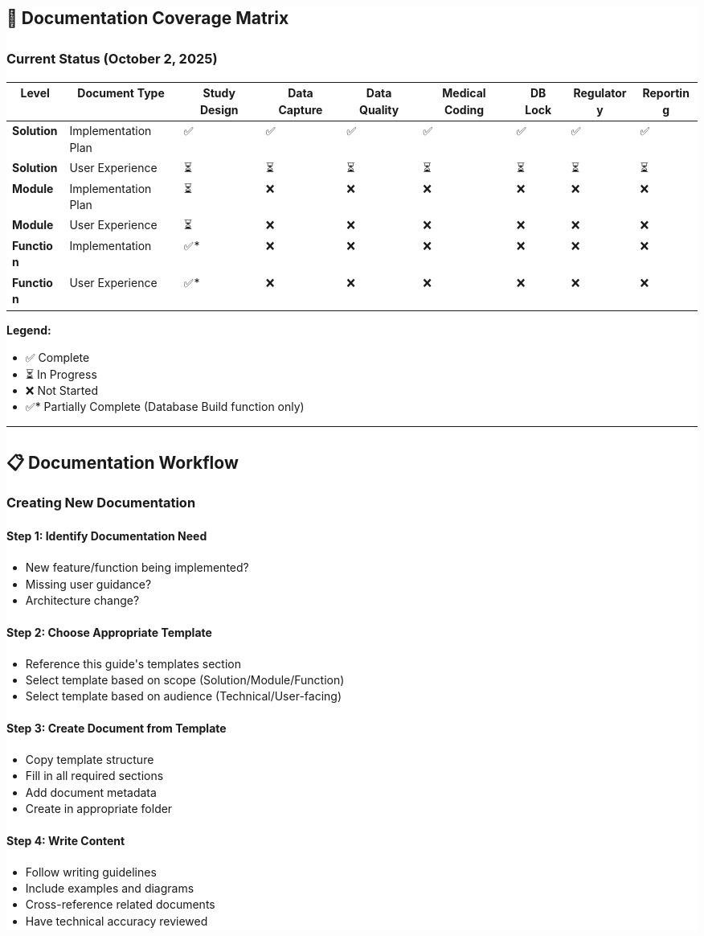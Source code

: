
## 🎯 Documentation Coverage Matrix

### Current Status (October 2, 2025)

| Level | Document Type | Study Design | Data Capture | Data Quality | Medical Coding | DB Lock | Regulatory | Reporting |
|-------|--------------|--------------|--------------|--------------|----------------|---------|------------|-----------|
| **Solution** | Implementation Plan | ✅ | ✅ | ✅ | ✅ | ✅ | ✅ | ✅ |
| **Solution** | User Experience | ⏳ | ⏳ | ⏳ | ⏳ | ⏳ | ⏳ | ⏳ |
| **Module** | Implementation Plan | ⏳ | ❌ | ❌ | ❌ | ❌ | ❌ | ❌ |
| **Module** | User Experience | ⏳ | ❌ | ❌ | ❌ | ❌ | ❌ | ❌ |
| **Function** | Implementation | ✅* | ❌ | ❌ | ❌ | ❌ | ❌ | ❌ |
| **Function** | User Experience | ✅* | ❌ | ❌ | ❌ | ❌ | ❌ | ❌ |

**Legend:**
- ✅ Complete
- ⏳ In Progress
- ❌ Not Started
- ✅* Partially Complete (Database Build function only)

---

## 📋 Documentation Workflow

### Creating New Documentation

#### Step 1: Identify Documentation Need
- New feature/function being implemented?
- Missing user guidance?
- Architecture change?

#### Step 2: Choose Appropriate Template
- Reference this guide's templates section
- Select template based on scope (Solution/Module/Function)
- Select template based on audience (Technical/User-facing)

#### Step 3: Create Document from Template
- Copy template structure
- Fill in all required sections
- Add document metadata
- Create in appropriate folder

#### Step 4: Write Content
- Follow writing guidelines
- Include examples and diagrams
- Cross-reference related documents
- Have technical accuracy reviewed
